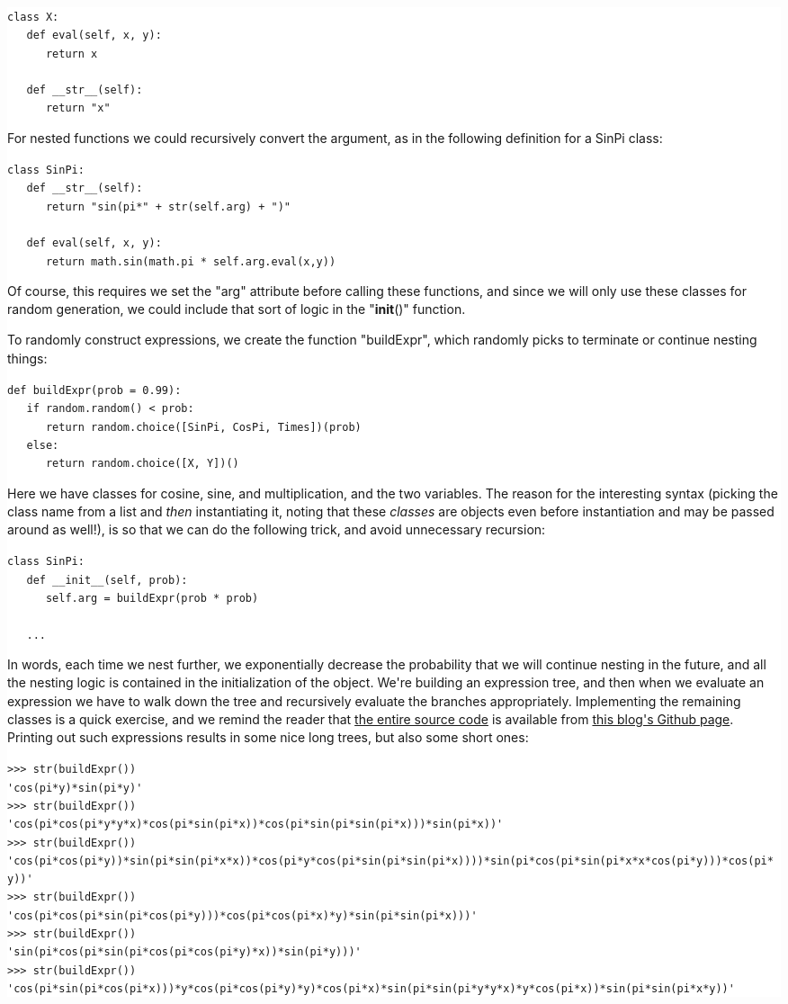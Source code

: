     
    class X:
       def eval(self, x, y):
          return x
    
       def __str__(self):
          return "x"

For nested functions we could recursively convert the argument, as in the following definition for a SinPi class:

    
    class SinPi:
       def __str__(self):
          return "sin(pi*" + str(self.arg) + ")"
    
       def eval(self, x, y):
          return math.sin(math.pi * self.arg.eval(x,y))

Of course, this requires we set the "arg" attribute before calling these functions, and since we will only use these classes for random generation, we could include that sort of logic in the "__init__()" function.

To randomly construct expressions, we create the function "buildExpr", which randomly picks to terminate or continue nesting things:

    
    def buildExpr(prob = 0.99):
       if random.random() < prob:
          return random.choice([SinPi, CosPi, Times])(prob)
       else:
          return random.choice([X, Y])()

Here we have classes for cosine, sine, and multiplication, and the two variables. The reason for the interesting syntax (picking the class name from a list and _then_ instantiating it, noting that these _classes_ are objects even before instantiation and may be passed around as well!), is so that we can do the following trick, and avoid unnecessary recursion:

    
    class SinPi:
       def __init__(self, prob):
          self.arg = buildExpr(prob * prob)
    
       ...

In words, each time we nest further, we exponentially decrease the probability that we will continue nesting in the future, and all the nesting logic is contained in the initialization of the object. We're building an expression tree, and then when we evaluate an expression we have to walk down the tree and recursively evaluate the branches appropriately. Implementing the remaining classes is a quick exercise, and we remind the reader that [the entire source code](https://github.com/j2kun/random-art) is available from [this blog's Github page](https://github.com/j2kun/). Printing out such expressions results in some nice long trees, but also some short ones:

    
    >>> str(buildExpr())
    'cos(pi*y)*sin(pi*y)'
    >>> str(buildExpr())
    'cos(pi*cos(pi*y*y*x)*cos(pi*sin(pi*x))*cos(pi*sin(pi*sin(pi*x)))*sin(pi*x))'
    >>> str(buildExpr())
    'cos(pi*cos(pi*y))*sin(pi*sin(pi*x*x))*cos(pi*y*cos(pi*sin(pi*sin(pi*x))))*sin(pi*cos(pi*sin(pi*x*x*cos(pi*y)))*cos(pi*y))'
    >>> str(buildExpr())
    'cos(pi*cos(pi*sin(pi*cos(pi*y)))*cos(pi*cos(pi*x)*y)*sin(pi*sin(pi*x)))'
    >>> str(buildExpr())
    'sin(pi*cos(pi*sin(pi*cos(pi*cos(pi*y)*x))*sin(pi*y)))'
    >>> str(buildExpr())
    'cos(pi*sin(pi*cos(pi*x)))*y*cos(pi*cos(pi*y)*y)*cos(pi*x)*sin(pi*sin(pi*y*y*x)*y*cos(pi*x))*sin(pi*sin(pi*x*y))'
